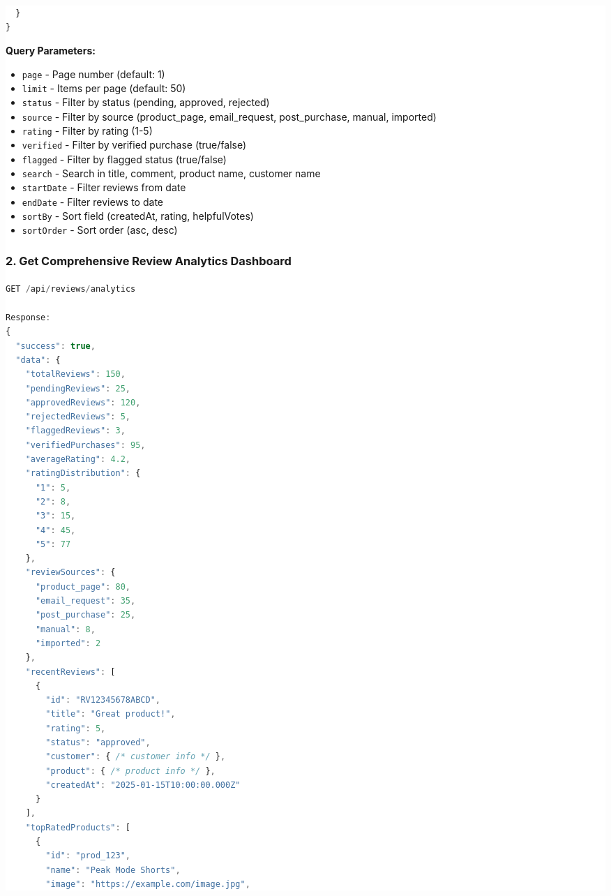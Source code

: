 ```javascript
  }
}
```

**Query Parameters:**
- `page` - Page number (default: 1)
- `limit` - Items per page (default: 50)
- `status` - Filter by status (pending, approved, rejected)
- `source` - Filter by source (product_page, email_request, post_purchase, manual, imported)
- `rating` - Filter by rating (1-5)
- `verified` - Filter by verified purchase (true/false)
- `flagged` - Filter by flagged status (true/false)
- `search` - Search in title, comment, product name, customer name
- `startDate` - Filter reviews from date
- `endDate` - Filter reviews to date
- `sortBy` - Sort field (createdAt, rating, helpfulVotes)
- `sortOrder` - Sort order (asc, desc)

### 2. **Get Comprehensive Review Analytics Dashboard**
```javascript
GET /api/reviews/analytics

Response:
{
  "success": true,
  "data": {
    "totalReviews": 150,
    "pendingReviews": 25,
    "approvedReviews": 120,
    "rejectedReviews": 5,
    "flaggedReviews": 3,
    "verifiedPurchases": 95,
    "averageRating": 4.2,
    "ratingDistribution": {
      "1": 5,
      "2": 8,
      "3": 15,
      "4": 45,
      "5": 77
    },
    "reviewSources": {
      "product_page": 80,
      "email_request": 35,
      "post_purchase": 25,
      "manual": 8,
      "imported": 2
    },
    "recentReviews": [
      {
        "id": "RV12345678ABCD",
        "title": "Great product!",
        "rating": 5,
        "status": "approved",
        "customer": { /* customer info */ },
        "product": { /* product info */ },
        "createdAt": "2025-01-15T10:00:00.000Z"
      }
    ],
    "topRatedProducts": [
      {
        "id": "prod_123",
        "name": "Peak Mode Shorts",
        "image": "https://example.com/image.jpg",
```